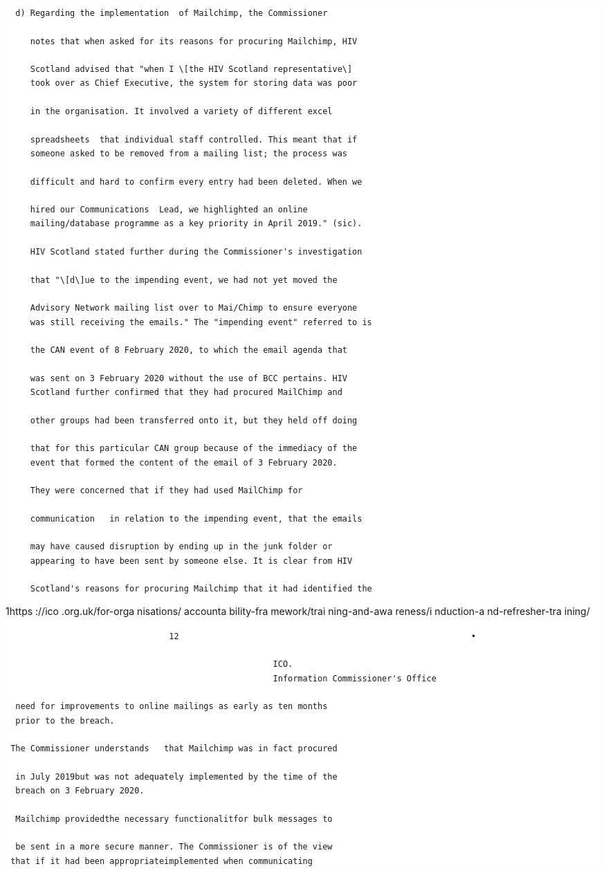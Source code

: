      d) Regarding the implementation  of Mailchimp, the Commissioner

         notes that when asked for its reasons for procuring Mailchimp, HIV

         Scotland advised that "when I \[the HIV Scotland representative\]
         took over as Chief Executive, the system for storing data was poor

         in the organisation. It involved a variety of different excel

         spreadsheets  that individual staff controlled. This meant that if
         someone asked to be removed from a mailing list; the process was

         difficult and hard to confirm every entry had been deleted. When we

         hired our Communications  Lead, we highlighted an online
         mailing/database programme as a key priority in April 2019." (sic).

         HIV Scotland stated further during the Commissioner's investigation

         that "\[d\]ue to the impending event, we had not yet moved the

         Advisory Network mailing list over to Mai/Chimp to ensure everyone
         was still receiving the emails." The "impending event" referred to is

         the CAN event of 8 February 2020, to which the email agenda that

         was sent on 3 February 2020 without the use of BCC pertains. HIV
         Scotland further confirmed that they had procured MailChimp and

         other groups had been transferred onto it, but they held off doing

         that for this particular CAN group because of the immediacy of the
         event that formed the content of the email of 3 February 2020.

         They were concerned that if they had used MailChimp for

         communication   in relation to the impending event, that the emails

         may have caused disruption by ending up in the junk folder or
         appearing to have been sent by someone else. It is clear from HIV

         Scotland's reasons for procuring Mailchimp that it had identified the

1https ://ico .org.uk/for-orga nisations/ accounta biIity-fra mework/trai ning-and-awa reness/i nduction-a nd-refresher-tra ining/

                                     12                                                           •

                                                          ICO.
                                                          Information Commissioner's Office

      need for improvements to online mailings as early as ten months
      prior to the breach.

     The Commissioner understands   that Mailchimp was in fact procured

      in July 2019but was not adequately implemented by the time of the
      breach on 3 February 2020.

      Mailchimp providedthe necessary functionalitfor bulk messages to

      be sent in a more secure manner. The Commissioner is of the view
     that if it had been appropriateimplemented when communicating
